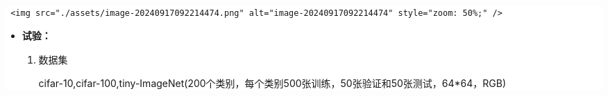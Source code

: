      <img src="./assets/image-20240917092214474.png" alt="image-20240917092214474" style="zoom: 50%;" />

     

* **试验：**

  1. 数据集

     cifar-10,cifar-100,tiny-ImageNet(200个类别，每个类别500张训练，50张验证和50张测试，64*64，RGB)
